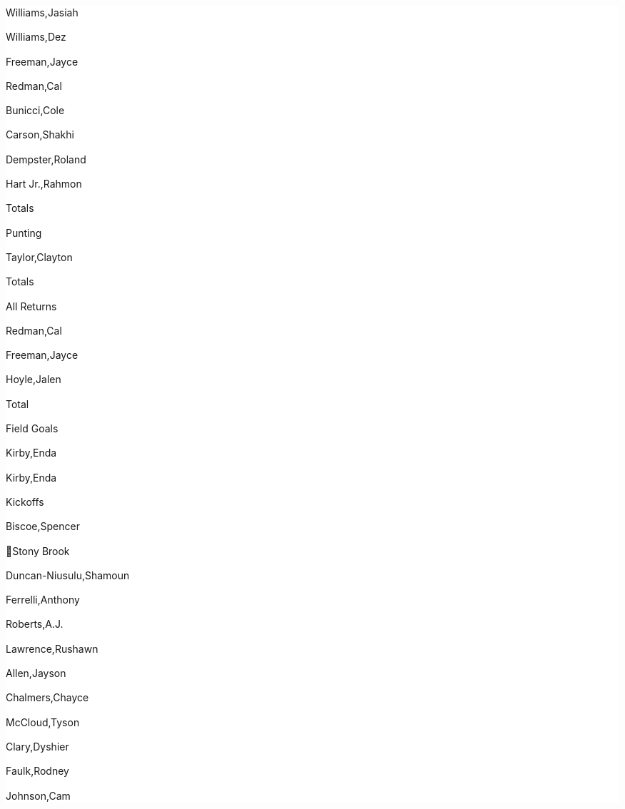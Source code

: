 Williams,Jasiah

Williams,Dez

Freeman,Jayce

Redman,Cal

Bunicci,Cole

Carson,Shakhi

Dempster,Roland

Hart Jr.,Rahmon

Totals

Punting

Taylor,Clayton

Totals

All Returns

Redman,Cal

Freeman,Jayce

Hoyle,Jalen

Total

Field Goals

Kirby,Enda

Kirby,Enda

Kickoffs

Biscoe,Spencer

Stony Brook

Duncan-Niusulu,Shamoun

Ferrelli,Anthony

Roberts,A.J.

Lawrence,Rushawn

Allen,Jayson

Chalmers,Chayce

McCloud,Tyson

Clary,Dyshier

Faulk,Rodney

Johnson,Cam

